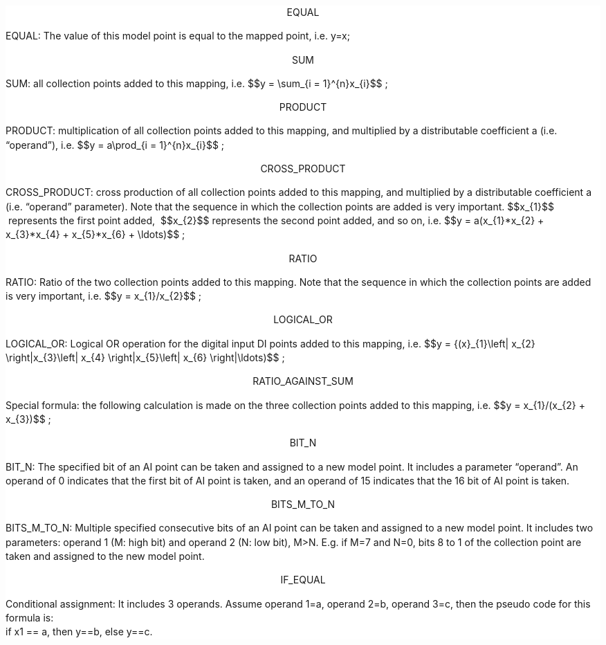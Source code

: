   <tr>
    <td width="24%" valign="top"><p align="center">EQUAL</p ></td>
    <td width="75%" valign="top"><p align="left">EQUAL: The   value of this model point is equal to the mapped point, i.e. y=x; </p ></td>
  </tr>
  <tr>
    <td width="24%" valign="top"><p align="center">SUM</p ></td>
    <td width="75%" valign="top"><p align="left">SUM: all   collection points added to this mapping, i.e. $$y = \sum_{i = 1}^{n}x_{i}$$ ; </p ></td>
  </tr>
  <tr>
    <td width="24%" valign="top"><p align="center">PRODUCT</p ></td>
    <td width="75%" valign="top"><p align="left">PRODUCT:   multiplication of all collection points added to this mapping, and multiplied   by a distributable coefficient a (i.e. &ldquo;operand&rdquo;), i.e. $$y = a\prod_{i = 1}^{n}x_{i}$$ ; </p ></td>
  </tr>
  <tr>
    <td width="24%" valign="top"><p align="center">CROSS_PRODUCT</p ></td>
    <td width="75%" valign="top"><p align="left">CROSS_PRODUCT:   cross production of all collection points added to this mapping, and   multiplied by a distributable coefficient a (i.e. &ldquo;operand&rdquo; parameter). Note   that the sequence in which the collection points are added is very important. $$x_{1}$$   represents the first point added,  $$x_{2}$$ represents the second point added, and so   on, i.e. $$y = a(x_{1}*x_{2} + x_{3}*x_{4} + x_{5}*x_{6} + \ldots)$$ ; </p ></td>
  </tr>
  <tr>
    <td width="24%" valign="top"><p align="center">RATIO</p ></td>
    <td width="75%" valign="top"><p align="left">RATIO: Ratio   of the two collection points added to this mapping. Note that the sequence in   which the collection points are added is very important, i.e. $$y = x_{1}/x_{2}$$ ; </p ></td>
  </tr>
  <tr>
    <td width="24%" valign="top"><p align="center">LOGICAL_OR</p ></td>
    <td width="75%" valign="top"><p align="left">LOGICAL_OR:   Logical OR operation for the digital input DI points added to this mapping,   i.e. $$y = {(x}_{1}\left| x_{2} \right|x_{3}\left| x_{4} \right|x_{5}\left| x_{6} \right|\ldots)$$ ;</p ></td>
  </tr>
  <tr>
    <td width="24%" valign="top"><p align="center">RATIO_AGAINST_SUM</p ></td>
    <td width="75%" valign="top"><p>Special formula: the following calculation is   made on the three collection points added to this mapping, i.e. $$y = x_{1}/(x_{2} + x_{3})$$ ; </p ></td>
  </tr>
  <tr>
    <td width="24%" valign="top"><p align="center">BIT_N</p ></td>
    <td width="75%" valign="top"><p>BIT_N: The specified bit of an AI point can be   taken and assigned to a new model point. It includes a parameter &ldquo;operand&rdquo;.   An operand of 0 indicates that the first bit of AI point is taken, and an   operand of 15 indicates that the 16 bit of AI point is taken.</p ></td>
  </tr>
  <tr>
    <td width="24%" valign="top"><p align="center">BITS_M_TO_N</p ></td>
    <td width="75%" valign="top"><p>BITS_M_TO_N: Multiple specified consecutive bits   of an AI point can be taken and assigned to a new model point. It includes   two parameters: operand 1 (M: high bit) and operand 2 (N: low bit), M&gt;N.   E.g. if M=7 and N=0, bits 8 to 1 of the collection point are taken and   assigned to the new model point.</p ></td>
  </tr>
  <tr>
    <td width="24%" valign="top"><p align="center">IF_EQUAL</p ></td>
    <td width="75%" valign="top"><p>Conditional assignment: It includes 3 operands.   Assume operand 1=a, operand 2=b, operand 3=c, then the pseudo code for this   formula is:<br>
      if x1 == a, then y==b, else y==c. </p ></td>
  </tr>
</table>
<div>
  <div> </div>